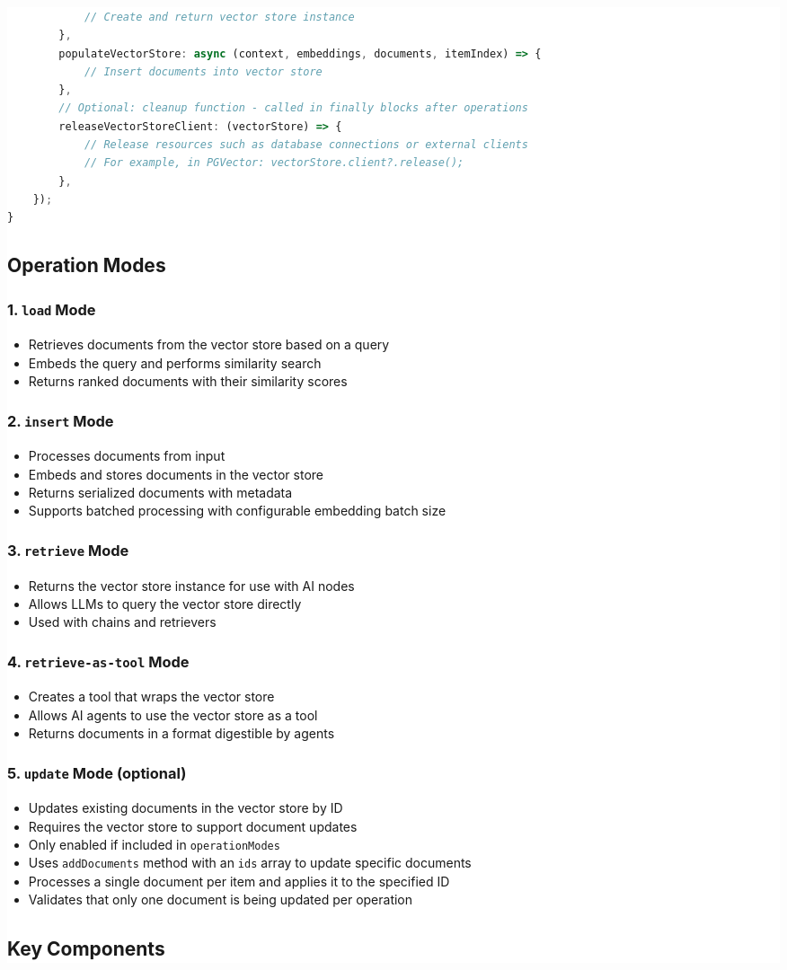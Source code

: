 ```typescript
			// Create and return vector store instance
		},
		populateVectorStore: async (context, embeddings, documents, itemIndex) => {
			// Insert documents into vector store
		},
		// Optional: cleanup function - called in finally blocks after operations
		releaseVectorStoreClient: (vectorStore) => {
			// Release resources such as database connections or external clients
			// For example, in PGVector: vectorStore.client?.release();
		},
	});
}
```

## Operation Modes

### 1. `load` Mode

- Retrieves documents from the vector store based on a query
- Embeds the query and performs similarity search
- Returns ranked documents with their similarity scores

### 2. `insert` Mode

- Processes documents from input
- Embeds and stores documents in the vector store
- Returns serialized documents with metadata
- Supports batched processing with configurable embedding batch size

### 3. `retrieve` Mode

- Returns the vector store instance for use with AI nodes
- Allows LLMs to query the vector store directly
- Used with chains and retrievers

### 4. `retrieve-as-tool` Mode

- Creates a tool that wraps the vector store
- Allows AI agents to use the vector store as a tool
- Returns documents in a format digestible by agents

### 5. `update` Mode (optional)

- Updates existing documents in the vector store by ID
- Requires the vector store to support document updates
- Only enabled if included in `operationModes`
- Uses `addDocuments` method with an `ids` array to update specific documents
- Processes a single document per item and applies it to the specified ID
- Validates that only one document is being updated per operation

## Key Components
